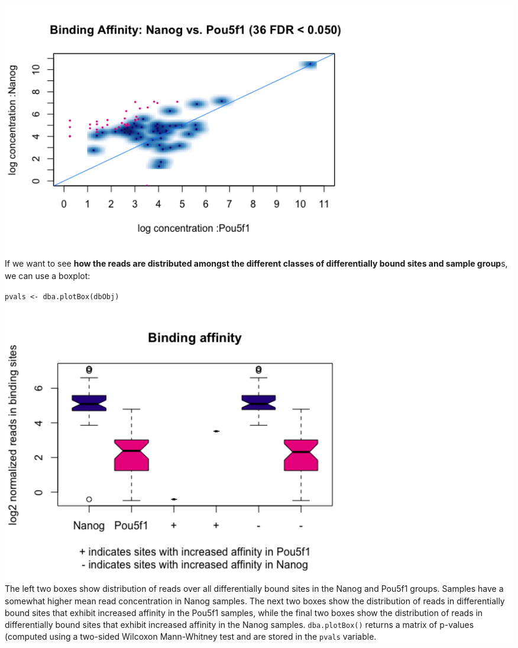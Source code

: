 <img src="../img/maplotXY.png" width=600>

If we want to see **how the reads are distributed amongst the different classes of differentially bound sites and sample group**s, we can use a boxplot:

	pvals <- dba.plotBox(dbObj)
	
<img src="../img/boxplot-db.png" width=600>

The left two boxes show distribution of reads over all differentially bound sites in the Nanog and Pou5f1 groups. Samples have a somewhat higher mean read concentration in Nanog samples. The next two boxes show the distribution of reads in differentially bound sites that exhibit increased affinity in the Pou5f1 samples, while the final two boxes show the distribution of reads in differentially bound sites that exhibit increased affinity in the Nanog samples. `dba.plotBox()` returns a matrix of p-values (computed using a two-sided Wilcoxon Mann-Whitney test and are stored in the `pvals` variable. 
